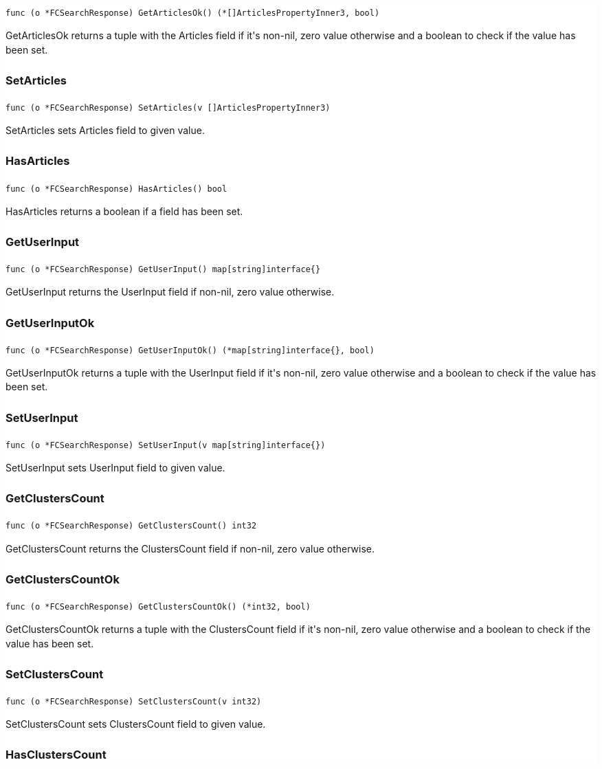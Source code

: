 `func (o *FCSearchResponse) GetArticlesOk() (*[]ArticlesPropertyInner3, bool)`

GetArticlesOk returns a tuple with the Articles field if it's non-nil, zero value otherwise
and a boolean to check if the value has been set.

### SetArticles

`func (o *FCSearchResponse) SetArticles(v []ArticlesPropertyInner3)`

SetArticles sets Articles field to given value.

### HasArticles

`func (o *FCSearchResponse) HasArticles() bool`

HasArticles returns a boolean if a field has been set.

### GetUserInput

`func (o *FCSearchResponse) GetUserInput() map[string]interface{}`

GetUserInput returns the UserInput field if non-nil, zero value otherwise.

### GetUserInputOk

`func (o *FCSearchResponse) GetUserInputOk() (*map[string]interface{}, bool)`

GetUserInputOk returns a tuple with the UserInput field if it's non-nil, zero value otherwise
and a boolean to check if the value has been set.

### SetUserInput

`func (o *FCSearchResponse) SetUserInput(v map[string]interface{})`

SetUserInput sets UserInput field to given value.


### GetClustersCount

`func (o *FCSearchResponse) GetClustersCount() int32`

GetClustersCount returns the ClustersCount field if non-nil, zero value otherwise.

### GetClustersCountOk

`func (o *FCSearchResponse) GetClustersCountOk() (*int32, bool)`

GetClustersCountOk returns a tuple with the ClustersCount field if it's non-nil, zero value otherwise
and a boolean to check if the value has been set.

### SetClustersCount

`func (o *FCSearchResponse) SetClustersCount(v int32)`

SetClustersCount sets ClustersCount field to given value.

### HasClustersCount
